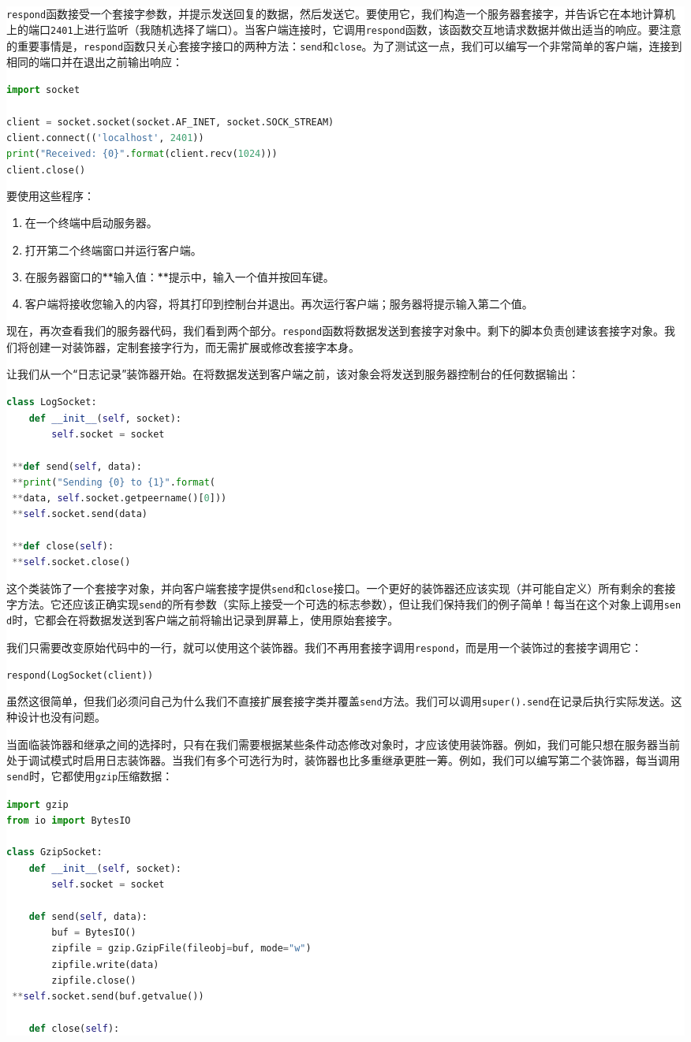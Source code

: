 `respond`函数接受一个套接字参数，并提示发送回复的数据，然后发送它。要使用它，我们构造一个服务器套接字，并告诉它在本地计算机上的端口`2401`上进行监听（我随机选择了端口）。当客户端连接时，它调用`respond`函数，该函数交互地请求数据并做出适当的响应。要注意的重要事情是，`respond`函数只关心套接字接口的两种方法：`send`和`close`。为了测试这一点，我们可以编写一个非常简单的客户端，连接到相同的端口并在退出之前输出响应：

```py
import socket

client = socket.socket(socket.AF_INET, socket.SOCK_STREAM)
client.connect(('localhost', 2401))
print("Received: {0}".format(client.recv(1024)))
client.close()
```

要使用这些程序：

1.  在一个终端中启动服务器。

1.  打开第二个终端窗口并运行客户端。

1.  在服务器窗口的**输入值：**提示中，输入一个值并按回车键。

1.  客户端将接收您输入的内容，将其打印到控制台并退出。再次运行客户端；服务器将提示输入第二个值。

现在，再次查看我们的服务器代码，我们看到两个部分。`respond`函数将数据发送到套接字对象中。剩下的脚本负责创建该套接字对象。我们将创建一对装饰器，定制套接字行为，而无需扩展或修改套接字本身。

让我们从一个“日志记录”装饰器开始。在将数据发送到客户端之前，该对象会将发送到服务器控制台的任何数据输出：

```py
class LogSocket:
    def __init__(self, socket):
        self.socket = socket

 **def send(self, data):
 **print("Sending {0} to {1}".format(
 **data, self.socket.getpeername()[0]))
 **self.socket.send(data)

 **def close(self):
 **self.socket.close()

```

这个类装饰了一个套接字对象，并向客户端套接字提供`send`和`close`接口。一个更好的装饰器还应该实现（并可能自定义）所有剩余的套接字方法。它还应该正确实现`send`的所有参数（实际上接受一个可选的标志参数），但让我们保持我们的例子简单！每当在这个对象上调用`send`时，它都会在将数据发送到客户端之前将输出记录到屏幕上，使用原始套接字。

我们只需要改变原始代码中的一行，就可以使用这个装饰器。我们不再用套接字调用`respond`，而是用一个装饰过的套接字调用它：

```py
respond(LogSocket(client))
```

虽然这很简单，但我们必须问自己为什么我们不直接扩展套接字类并覆盖`send`方法。我们可以调用`super().send`在记录后执行实际发送。这种设计也没有问题。

当面临装饰器和继承之间的选择时，只有在我们需要根据某些条件动态修改对象时，才应该使用装饰器。例如，我们可能只想在服务器当前处于调试模式时启用日志装饰器。当我们有多个可选行为时，装饰器也比多重继承更胜一筹。例如，我们可以编写第二个装饰器，每当调用`send`时，它都使用`gzip`压缩数据：

```py
import gzip
from io import BytesIO

class GzipSocket:
    def __init__(self, socket):
        self.socket = socket

    def send(self, data):
        buf = BytesIO()
        zipfile = gzip.GzipFile(fileobj=buf, mode="w")
        zipfile.write(data)
        zipfile.close()
 **self.socket.send(buf.getvalue())

    def close(self):
```